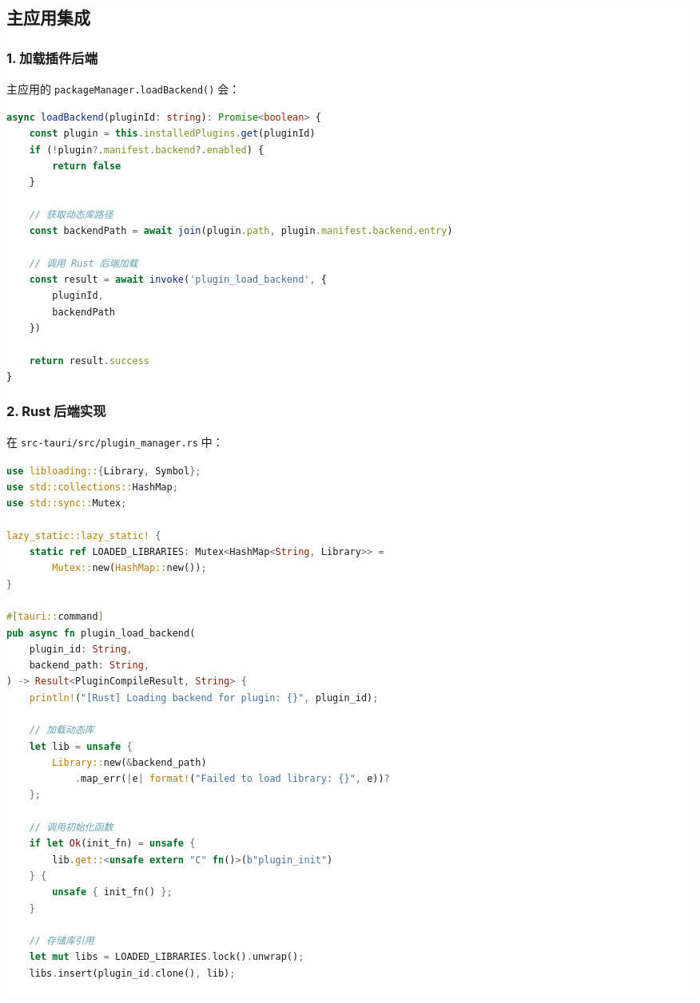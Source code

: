 ## 主应用集成

### 1. 加载插件后端

主应用的 `packageManager.loadBackend()` 会：

```typescript
async loadBackend(pluginId: string): Promise<boolean> {
    const plugin = this.installedPlugins.get(pluginId)
    if (!plugin?.manifest.backend?.enabled) {
        return false
    }

    // 获取动态库路径
    const backendPath = await join(plugin.path, plugin.manifest.backend.entry)

    // 调用 Rust 后端加载
    const result = await invoke('plugin_load_backend', {
        pluginId,
        backendPath
    })

    return result.success
}
```

### 2. Rust 后端实现

在 `src-tauri/src/plugin_manager.rs` 中：

```rust
use libloading::{Library, Symbol};
use std::collections::HashMap;
use std::sync::Mutex;

lazy_static::lazy_static! {
    static ref LOADED_LIBRARIES: Mutex<HashMap<String, Library>> = 
        Mutex::new(HashMap::new());
}

#[tauri::command]
pub async fn plugin_load_backend(
    plugin_id: String,
    backend_path: String,
) -> Result<PluginCompileResult, String> {
    println!("[Rust] Loading backend for plugin: {}", plugin_id);
    
    // 加载动态库
    let lib = unsafe {
        Library::new(&backend_path)
            .map_err(|e| format!("Failed to load library: {}", e))?
    };
    
    // 调用初始化函数
    if let Ok(init_fn) = unsafe { 
        lib.get::<unsafe extern "C" fn()>(b"plugin_init") 
    } {
        unsafe { init_fn() };
    }
    
    // 存储库引用
    let mut libs = LOADED_LIBRARIES.lock().unwrap();
    libs.insert(plugin_id.clone(), lib);
    
```